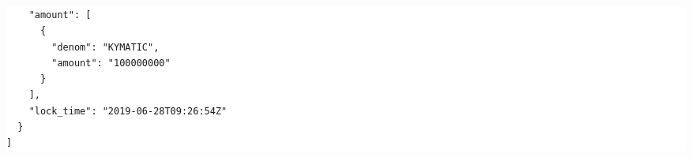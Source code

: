 ```
    "amount": [
      {
        "denom": "KYMATIC",
        "amount": "100000000"
      }
    ],
    "lock_time": "2019-06-28T09:26:54Z"
  }
]
```
